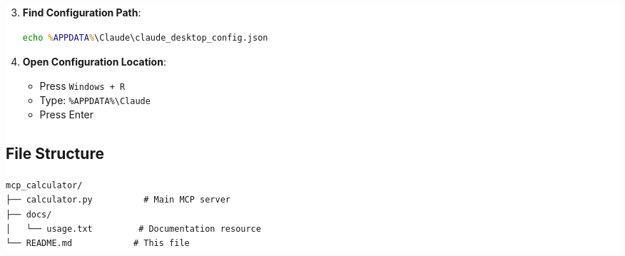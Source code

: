 3. **Find Configuration Path**:
   ```cmd
   echo %APPDATA%\Claude\claude_desktop_config.json
   ```

4. **Open Configuration Location**:
   - Press `Windows + R`
   - Type: `%APPDATA%\Claude`
   - Press Enter

## File Structure

```
mcp_calculator/
├── calculator.py          # Main MCP server
├── docs/
│   └── usage.txt         # Documentation resource
└── README.md            # This file
```